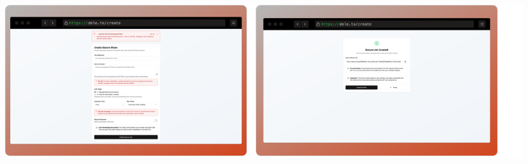   <img src=".github/screen1.png" alt="Create a new share" width="400" style="margin-right: 10px; border-radius: 8px; border: 1px solid #ddd;">
  <img src=".github/screen2.png" alt="View a share" width="400" style="margin-right: 10px; border-radius: 8px; border: 1px solid #ddd;">
